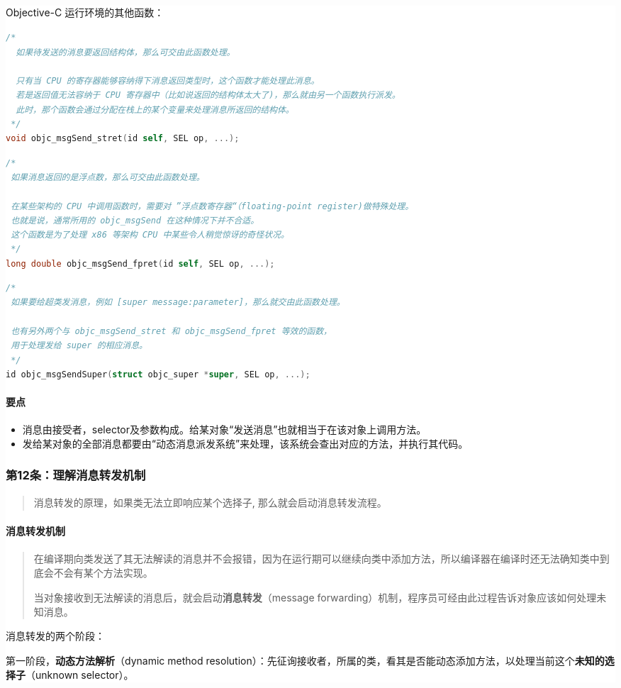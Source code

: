 Objective-C 运行环境的其他函数：

```objective-c
/*
  如果待发送的消息要返回结构体，那么可交由此函数处理。

  只有当 CPU 的寄存器能够容纳得下消息返回类型时，这个函数才能处理此消息。
  若是返回值无法容纳于 CPU 寄存器中（比如说返回的结构体太大了)，那么就由另一个函数执行派发。
  此时，那个函数会通过分配在栈上的某个变量来处理消息所返回的结构体。
 */
void objc_msgSend_stret(id self, SEL op, ...);
```

```objective-c
/*
 如果消息返回的是浮点数，那么可交由此函数处理。
 
 在某些架构的 CPU 中调用函数时，需要对 ”浮点数寄存器“（floating-point register)做特殊处理。
 也就是说，通常所用的 objc_msgSend 在这种情况下并不合适。
 这个函数是为了处理 x86 等架构 CPU 中某些令人稍觉惊讶的奇怪状况。
 */
long double objc_msgSend_fpret(id self, SEL op, ...);
```

```objective-c
/*
 如果要给超类发消息，例如 [super message:parameter]，那么就交由此函数处理。
 
 也有另外两个与 objc_msgSend_stret 和 objc_msgSend_fpret 等效的函数，
 用于处理发给 super 的相应消息。
 */
id objc_msgSendSuper(struct objc_super *super, SEL op, ...);
```


#### 要点

- 消息由接受者，selector及参数构成。给某对象“发送消息”也就相当于在该对象上调用方法。
- 发给某对象的全部消息都要由“动态消息派发系统”来处理，该系统会查出对应的方法，并执行其代码。




### 第12条：理解消息转发机制

> 消息转发的原理，如果类无法立即响应某个选择子, 那么就会启动消息转发流程。

#### 消息转发机制

> 在编译期向类发送了其无法解读的消息并不会报错，因为在运行期可以继续向类中添加方法，所以编译器在编译时还无法确知类中到底会不会有某个方法实现。
>
> 当对象接收到无法解读的消息后，就会启动**消息转发**（message forwarding）机制，程序员可经由此过程告诉对象应该如何处理未知消息。

消息转发的两个阶段：

第一阶段，**动态方法解析**（dynamic method resolution）：先征询接收者，所属的类，看其是否能动态添加方法，以处理当前这个**未知的选择子**（unknown selector）。
